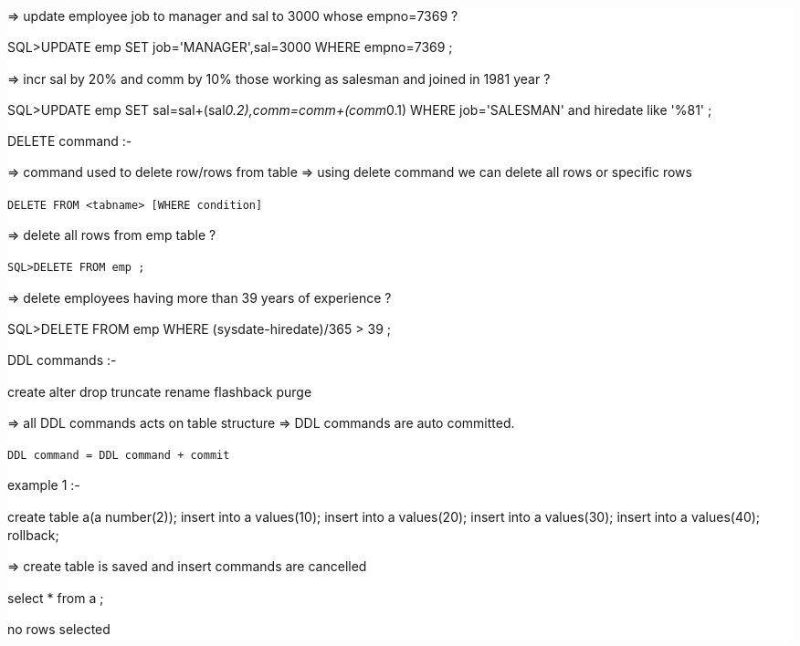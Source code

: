  => update employee job to manager and sal to 3000 whose 
      empno=7369 ? 

  SQL>UPDATE emp 
      SET job='MANAGER',sal=3000
      WHERE empno=7369 ;

 => incr sal by 20% and comm by 10% those working as salesman
  and joined in 1981 year ? 

   SQL>UPDATE emp
       SET sal=sal+(sal*0.2),comm=comm+(comm*0.1)
       WHERE job='SALESMAN' and hiredate like '%81' ;

  DELETE command :- 

  => command used to delete row/rows from table
  => using delete command we can delete all rows or specific rows

    DELETE FROM <tabname> [WHERE condition]

  => delete all rows from emp table ?

    SQL>DELETE FROM emp ;

 => delete employees having more than 39 years of experience ?

   SQL>DELETE FROM emp 
          WHERE (sysdate-hiredate)/365 > 39 ; 

 DDL commands :-

 create
 alter
 drop
 truncate
 rename
 flashback
 purge

 => all DDL commands acts on table structure
 => DDL commands are auto committed.

    DDL command = DDL command + commit

 example 1 :-

  create table a(a number(2));
  insert into a values(10);
  insert into a values(20);
  insert into a values(30);
  insert into a values(40);
  rollback;  

  => create table is saved and insert commands are cancelled

  select * from a ;

  no rows selected

